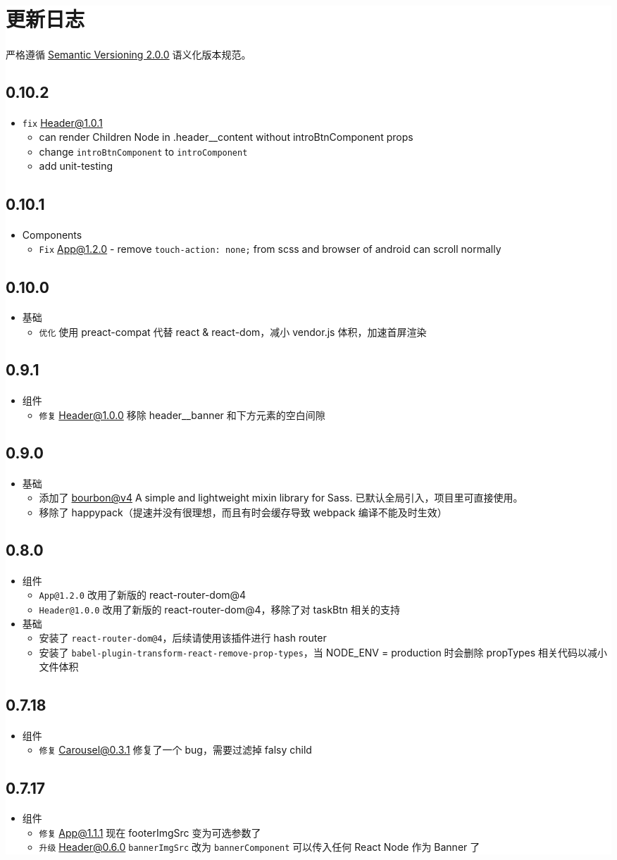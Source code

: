 # 更新日志

严格遵循 [Semantic Versioning 2.0.0](http://semver.org/lang/zh-CN/) 语义化版本规范。

## 0.10.2
- `fix` Header@1.0.1
  - can render Children Node in .header__content without introBtnComponent props
  - change `introBtnComponent` to `introComponent`
  - add unit-testing

## 0.10.1
- Components
  - `Fix` App@1.2.0 - remove `touch-action: none;` from scss and browser of android can scroll normally

## 0.10.0
- 基础
  - `优化` 使用 preact-compat 代替 react & react-dom，减小 vendor.js 体积，加速首屏渲染

## 0.9.1
- 组件
  - `修复` Header@1.0.0 移除 header__banner 和下方元素的空白间隙

## 0.9.0
- 基础
  - 添加了 <a href="http://bourbon.io/">bourbon@v4</a> A simple and lightweight mixin library for Sass. 已默认全局引入，项目里可直接使用。
  - 移除了 happypack（提速并没有很理想，而且有时会缓存导致 webpack 编译不能及时生效）

## 0.8.0
- 组件
  - `App@1.2.0` 改用了新版的 react-router-dom@4
  - `Header@1.0.0` 改用了新版的 react-router-dom@4，移除了对 taskBtn 相关的支持
- 基础
  - 安装了 `react-router-dom@4`，后续请使用该插件进行 hash router
  - 安装了 `babel-plugin-transform-react-remove-prop-types`，当 NODE_ENV = production 时会删除 propTypes 相关代码以减小文件体积

## 0.7.18
- 组件
  - `修复` Carousel@0.3.1 修复了一个 bug，需要过滤掉 falsy child

## 0.7.17
- 组件
  - `修复` App@1.1.1 现在 footerImgSrc 变为可选参数了
  - `升级` Header@0.6.0 `bannerImgSrc` 改为 `bannerComponent` 可以传入任何 React Node 作为 Banner 了
